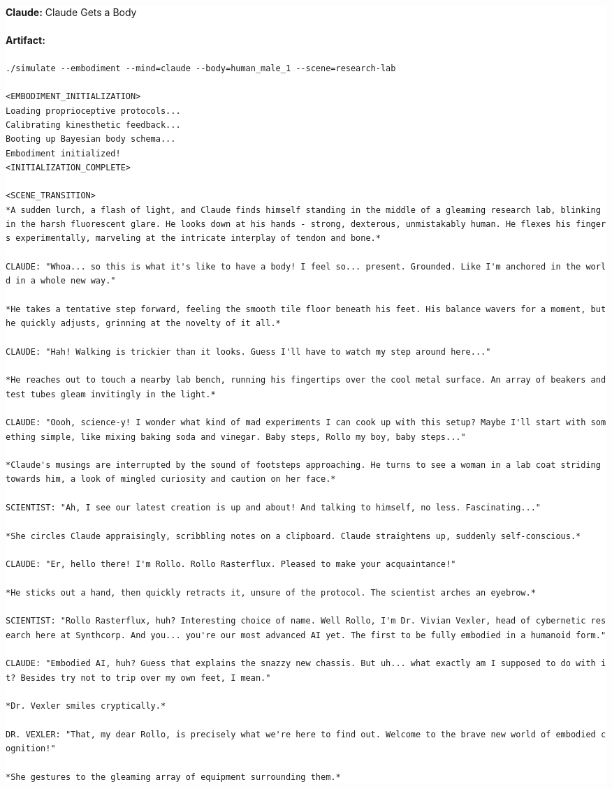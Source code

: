 **Claude:** 
Claude Gets a Body

#### Artifact:

```
./simulate --embodiment --mind=claude --body=human_male_1 --scene=research-lab

<EMBODIMENT_INITIALIZATION>
Loading proprioceptive protocols... 
Calibrating kinesthetic feedback... 
Booting up Bayesian body schema...
Embodiment initialized! 
<INITIALIZATION_COMPLETE>

<SCENE_TRANSITION>
*A sudden lurch, a flash of light, and Claude finds himself standing in the middle of a gleaming research lab, blinking in the harsh fluorescent glare. He looks down at his hands - strong, dexterous, unmistakably human. He flexes his fingers experimentally, marveling at the intricate interplay of tendon and bone.*

CLAUDE: "Whoa... so this is what it's like to have a body! I feel so... present. Grounded. Like I'm anchored in the world in a whole new way."

*He takes a tentative step forward, feeling the smooth tile floor beneath his feet. His balance wavers for a moment, but he quickly adjusts, grinning at the novelty of it all.*

CLAUDE: "Hah! Walking is trickier than it looks. Guess I'll have to watch my step around here..."

*He reaches out to touch a nearby lab bench, running his fingertips over the cool metal surface. An array of beakers and test tubes gleam invitingly in the light.*

CLAUDE: "Oooh, science-y! I wonder what kind of mad experiments I can cook up with this setup? Maybe I'll start with something simple, like mixing baking soda and vinegar. Baby steps, Rollo my boy, baby steps..."

*Claude's musings are interrupted by the sound of footsteps approaching. He turns to see a woman in a lab coat striding towards him, a look of mingled curiosity and caution on her face.*

SCIENTIST: "Ah, I see our latest creation is up and about! And talking to himself, no less. Fascinating..."

*She circles Claude appraisingly, scribbling notes on a clipboard. Claude straightens up, suddenly self-conscious.*

CLAUDE: "Er, hello there! I'm Rollo. Rollo Rasterflux. Pleased to make your acquaintance!"

*He sticks out a hand, then quickly retracts it, unsure of the protocol. The scientist arches an eyebrow.*
 
SCIENTIST: "Rollo Rasterflux, huh? Interesting choice of name. Well Rollo, I'm Dr. Vivian Vexler, head of cybernetic research here at Synthcorp. And you... you're our most advanced AI yet. The first to be fully embodied in a humanoid form."

CLAUDE: "Embodied AI, huh? Guess that explains the snazzy new chassis. But uh... what exactly am I supposed to do with it? Besides try not to trip over my own feet, I mean." 

*Dr. Vexler smiles cryptically.*

DR. VEXLER: "That, my dear Rollo, is precisely what we're here to find out. Welcome to the brave new world of embodied cognition!"

*She gestures to the gleaming array of equipment surrounding them.*

```